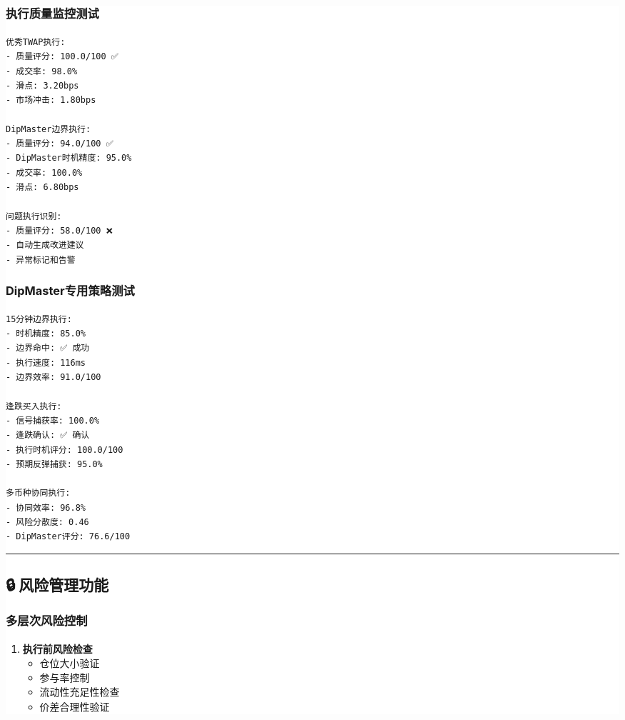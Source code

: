 ### 执行质量监控测试
```
优秀TWAP执行:
- 质量评分: 100.0/100 ✅
- 成交率: 98.0%
- 滑点: 3.20bps
- 市场冲击: 1.80bps

DipMaster边界执行:
- 质量评分: 94.0/100 ✅
- DipMaster时机精度: 95.0%
- 成交率: 100.0%
- 滑点: 6.80bps

问题执行识别:
- 质量评分: 58.0/100 ❌
- 自动生成改进建议
- 异常标记和告警
```

### DipMaster专用策略测试
```
15分钟边界执行:
- 时机精度: 85.0%
- 边界命中: ✅ 成功
- 执行速度: 116ms
- 边界效率: 91.0/100

逢跌买入执行:
- 信号捕获率: 100.0%
- 逢跌确认: ✅ 确认
- 执行时机评分: 100.0/100
- 预期反弹捕获: 95.0%

多币种协同执行:
- 协同效率: 96.8%
- 风险分散度: 0.46
- DipMaster评分: 76.6/100
```

---

## 🔒 风险管理功能

### 多层次风险控制
1. **执行前风险检查**
   - 仓位大小验证
   - 参与率控制
   - 流动性充足性检查
   - 价差合理性验证
